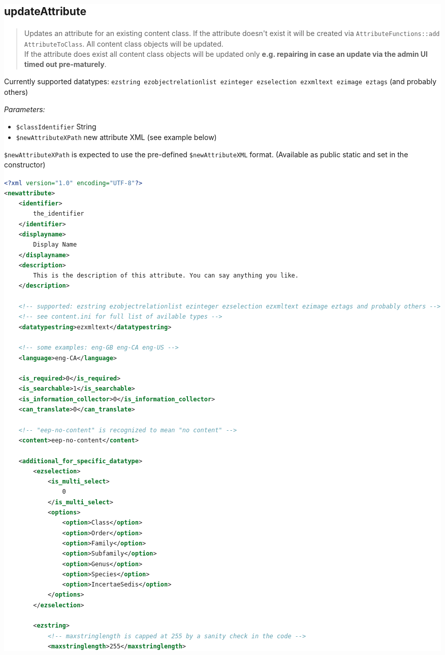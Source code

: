 
## updateAttribute
> Updates an attribute for an existing content class. If the attribute doesn't exist it will be created via `AttributeFunctions::addAttributeToClass`. All content class objects will be updated.  
If the attribute does exist all content class objects will be updated only **e.g. repairing in case an update via the admin UI timed out pre-maturely**.

Currently supported datatypes: `ezstring ezobjectrelationlist ezinteger ezselection ezxmltext ezimage eztags` (and probably others)

*Parameters:* 
- `$classIdentifier` String
- `$newAttributeXPath` new attribute XML (see example below)

`$newAttributeXPath` is expected to use the pre-defined `$newAttributeXML` format. (Available as public static and set in the constructor)
```xml
<?xml version="1.0" encoding="UTF-8"?>
<newattribute>
    <identifier>
        the_identifier
    </identifier>
    <displayname>
        Display Name
    </displayname>
    <description>
        This is the description of this attribute. You can say anything you like.
    </description>

    <!-- supported: ezstring ezobjectrelationlist ezinteger ezselection ezxmltext ezimage eztags and probably others -->
    <!-- see content.ini for full list of avilable types -->
    <datatypestring>ezxmltext</datatypestring>
    
    <!-- some examples: eng-GB eng-CA eng-US -->
    <language>eng-CA</language>
    
    <is_required>0</is_required>
    <is_searchable>1</is_searchable>
    <is_information_collector>0</is_information_collector>
    <can_translate>0</can_translate>
    
    <!-- "eep-no-content" is recognized to mean "no content" -->
    <content>eep-no-content</content>

    <additional_for_specific_datatype>
        <ezselection>
            <is_multi_select>
                0
            </is_multi_select>
            <options>
                <option>Class</option>
                <option>Order</option>
                <option>Family</option>
                <option>Subfamily</option>
                <option>Genus</option>
                <option>Species</option>
                <option>IncertaeSedis</option>
            </options>
        </ezselection>

        <ezstring>
            <!-- maxstringlength is capped at 255 by a sanity check in the code -->
            <maxstringlength>255</maxstringlength>
```